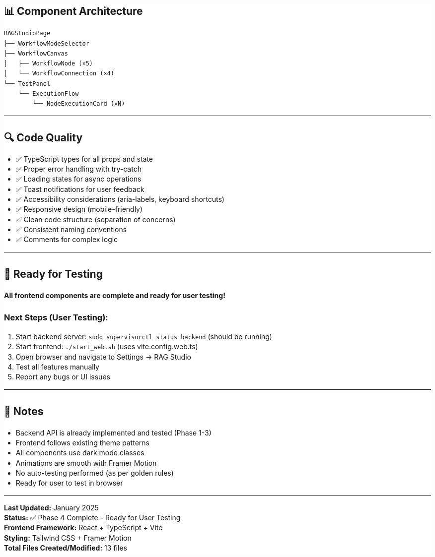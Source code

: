 
## 📊 Component Architecture

```
RAGStudioPage
├── WorkflowModeSelector
├── WorkflowCanvas
│   ├── WorkflowNode (×5)
│   └── WorkflowConnection (×4)
└── TestPanel
    └── ExecutionFlow
        └── NodeExecutionCard (×N)
```

---

## 🔍 Code Quality

- ✅ TypeScript types for all props and state
- ✅ Proper error handling with try-catch
- ✅ Loading states for async operations
- ✅ Toast notifications for user feedback
- ✅ Accessibility considerations (aria-labels, keyboard shortcuts)
- ✅ Responsive design (mobile-friendly)
- ✅ Clean code structure (separation of concerns)
- ✅ Consistent naming conventions
- ✅ Comments for complex logic

---

## 🚀 Ready for Testing

**All frontend components are complete and ready for user testing!**

### Next Steps (User Testing):
1. Start backend server: `sudo supervisorctl status backend` (should be running)
2. Start frontend: `./start_web.sh` (uses vite.config.web.ts)
3. Open browser and navigate to Settings → RAG Studio
4. Test all features manually
5. Report any bugs or UI issues

---

## 📝 Notes

- Backend API is already implemented and tested (Phase 1-3)
- Frontend follows existing theme patterns
- All components use dark mode classes
- Animations are smooth with Framer Motion
- No auto-testing performed (as per golden rules)
- Ready for user to test in browser

---

**Last Updated:** January 2025  
**Status:** ✅ Phase 4 Complete - Ready for User Testing  
**Frontend Framework:** React + TypeScript + Vite  
**Styling:** Tailwind CSS + Framer Motion  
**Total Files Created/Modified:** 13 files
